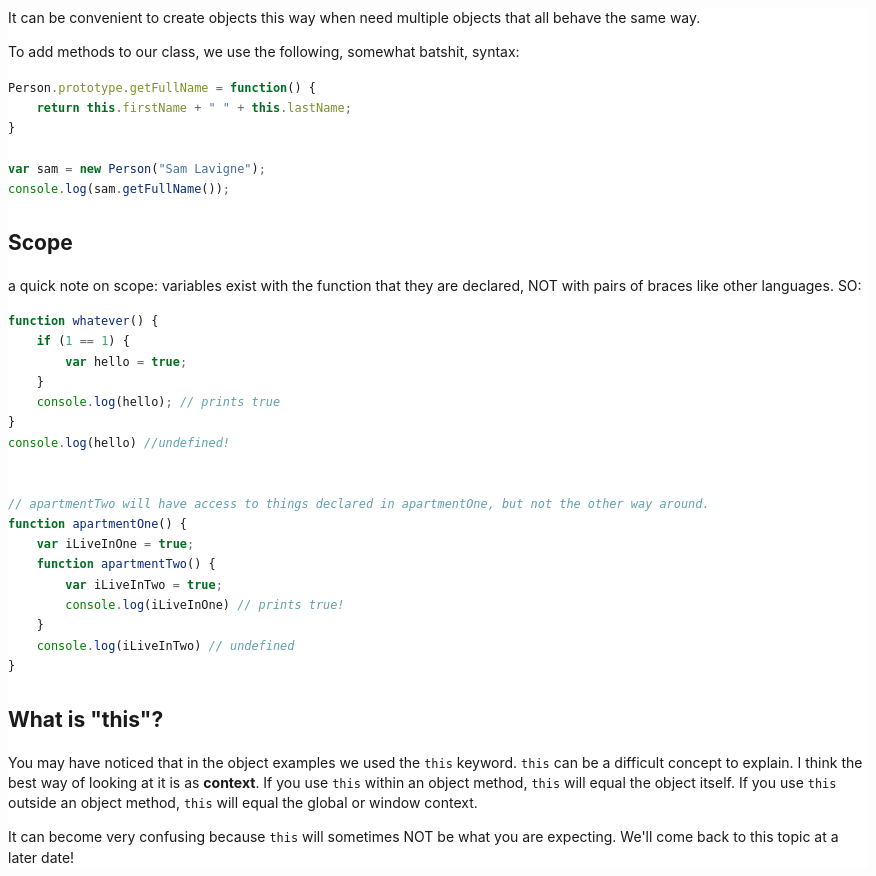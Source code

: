It can be convenient to create objects this way when need multiple objects that all behave the same way.

To add methods to our class, we use the following, somewhat batshit, syntax:

```javascript
Person.prototype.getFullName = function() {
	return this.firstName + " " + this.lastName;
}

var sam = new Person("Sam Lavigne");
console.log(sam.getFullName());
```

## Scope
a quick note on scope: variables exist with the function that they are declared, NOT with pairs of braces like other languages. SO:

```javascript
function whatever() {
	if (1 == 1) {
		var hello = true;
	}
	console.log(hello); // prints true
}
console.log(hello) //undefined!


// apartmentTwo will have access to things declared in apartmentOne, but not the other way around.
function apartmentOne() {
	var iLiveInOne = true;
	function apartmentTwo() {
		var iLiveInTwo = true;
		console.log(iLiveInOne) // prints true!
	}
	console.log(iLiveInTwo) // undefined
}

```

## What is "this"?
You may have noticed that in the object examples we used the ```this``` keyword. ```this``` can be a difficult concept to explain. I think the best way of looking at it is as **context**. If you use ```this``` within an object method, ```this``` will equal the object itself. If you use ```this``` outside an object method, ```this``` will equal the global or window context.

It can become very confusing because ```this``` will sometimes NOT be what you are expecting. We'll come back to this topic at a later date!
